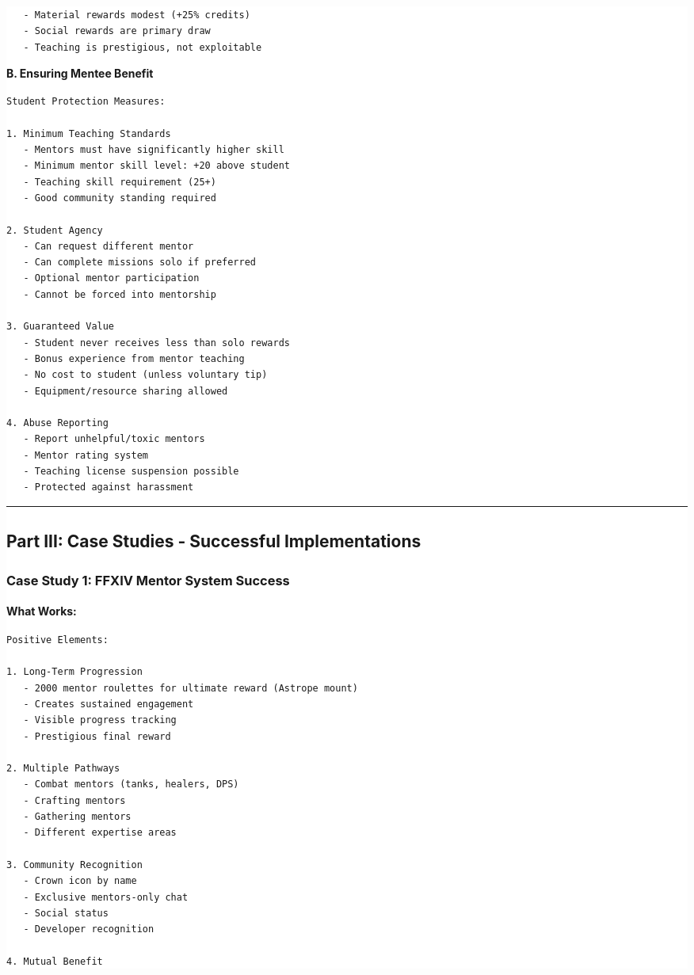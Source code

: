 ```
   - Material rewards modest (+25% credits)
   - Social rewards are primary draw
   - Teaching is prestigious, not exploitable
```

**B. Ensuring Mentee Benefit**

```
Student Protection Measures:

1. Minimum Teaching Standards
   - Mentors must have significantly higher skill
   - Minimum mentor skill level: +20 above student
   - Teaching skill requirement (25+)
   - Good community standing required

2. Student Agency
   - Can request different mentor
   - Can complete missions solo if preferred
   - Optional mentor participation
   - Cannot be forced into mentorship

3. Guaranteed Value
   - Student never receives less than solo rewards
   - Bonus experience from mentor teaching
   - No cost to student (unless voluntary tip)
   - Equipment/resource sharing allowed

4. Abuse Reporting
   - Report unhelpful/toxic mentors
   - Mentor rating system
   - Teaching license suspension possible
   - Protected against harassment
```

---

## Part III: Case Studies - Successful Implementations

### Case Study 1: FFXIV Mentor System Success

**What Works:**

```
Positive Elements:

1. Long-Term Progression
   - 2000 mentor roulettes for ultimate reward (Astrope mount)
   - Creates sustained engagement
   - Visible progress tracking
   - Prestigious final reward

2. Multiple Pathways
   - Combat mentors (tanks, healers, DPS)
   - Crafting mentors
   - Gathering mentors
   - Different expertise areas

3. Community Recognition
   - Crown icon by name
   - Exclusive mentors-only chat
   - Social status
   - Developer recognition

4. Mutual Benefit
```